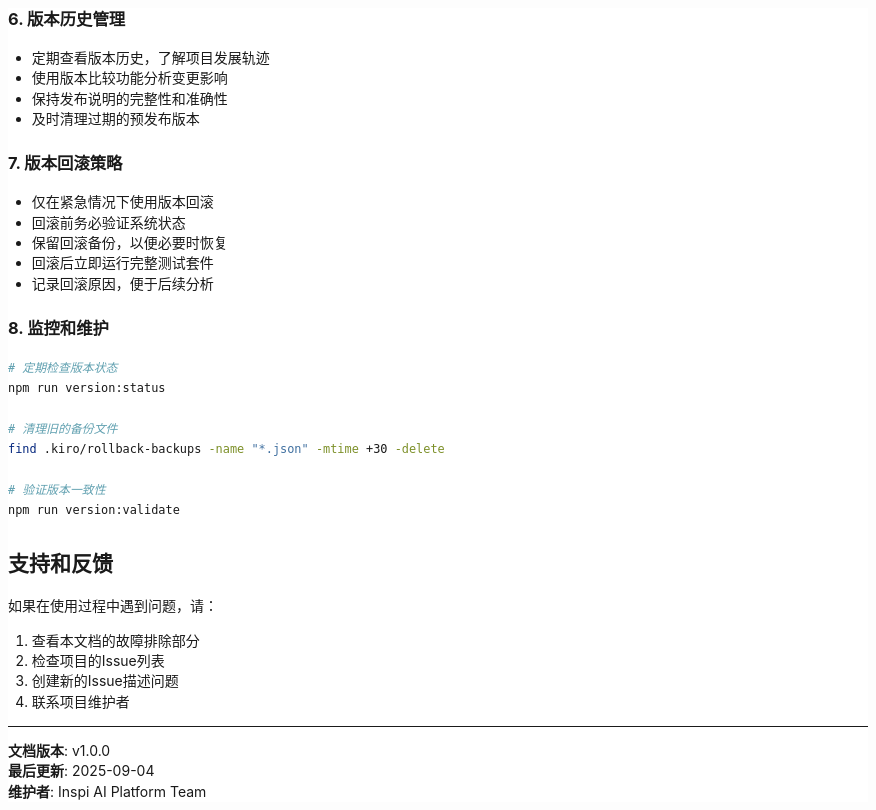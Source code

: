 ### 6. 版本历史管理

- 定期查看版本历史，了解项目发展轨迹
- 使用版本比较功能分析变更影响
- 保持发布说明的完整性和准确性
- 及时清理过期的预发布版本

### 7. 版本回滚策略

- 仅在紧急情况下使用版本回滚
- 回滚前务必验证系统状态
- 保留回滚备份，以便必要时恢复
- 回滚后立即运行完整测试套件
- 记录回滚原因，便于后续分析

### 8. 监控和维护

```bash
# 定期检查版本状态
npm run version:status

# 清理旧的备份文件
find .kiro/rollback-backups -name "*.json" -mtime +30 -delete

# 验证版本一致性
npm run version:validate
```

## 支持和反馈

如果在使用过程中遇到问题，请：

1. 查看本文档的故障排除部分
2. 检查项目的Issue列表
3. 创建新的Issue描述问题
4. 联系项目维护者

---

**文档版本**: v1.0.0  
**最后更新**: 2025-09-04  
**维护者**: Inspi AI Platform Team